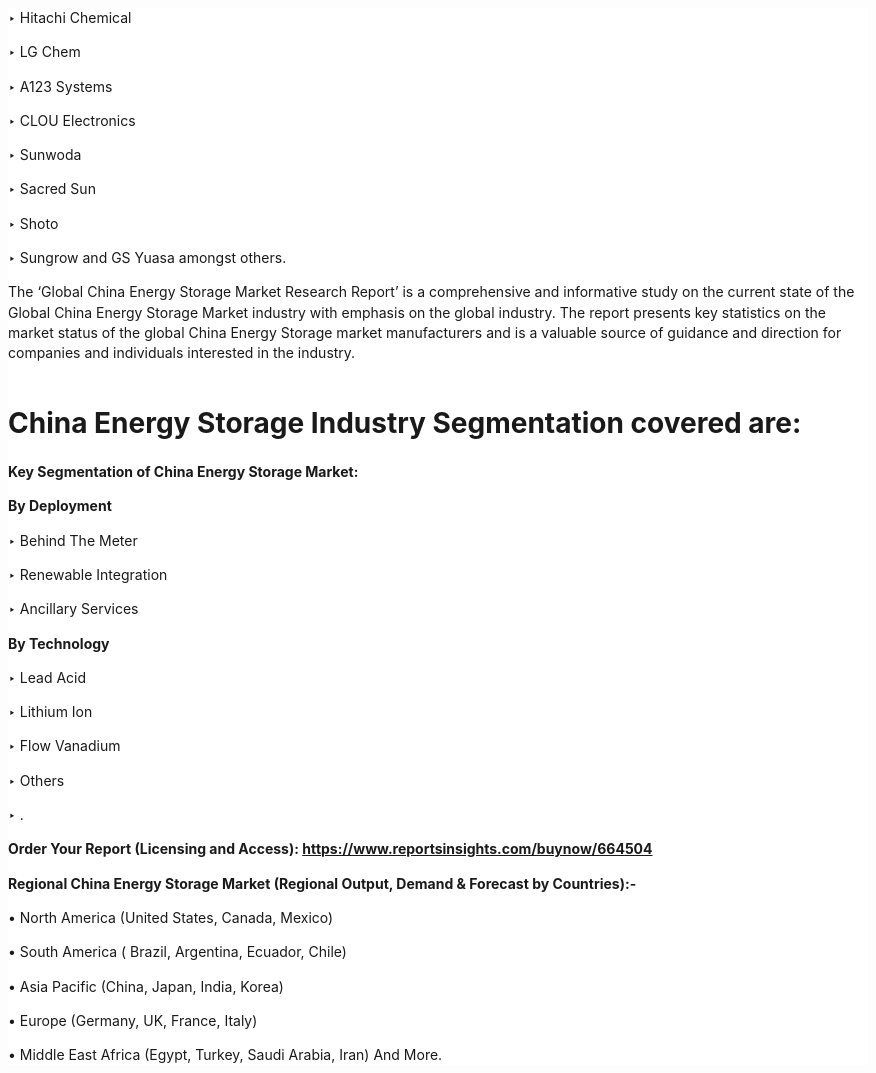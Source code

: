 ‣ Hitachi Chemical

‣ LG Chem

‣ A123 Systems

‣ CLOU Electronics

‣ Sunwoda

‣ Sacred Sun

‣ Shoto

‣ Sungrow and GS Yuasa amongst others.

The ‘Global China Energy Storage Market Research Report’ is a comprehensive and informative study on the current state of the Global China Energy Storage Market industry with emphasis on the global industry. The report presents key statistics on the market status of the global China Energy Storage market manufacturers and is a valuable source of guidance and direction for companies and individuals interested in the industry.

# <strong>China Energy Storage Industry Segmentation covered are:</strong>

<strong>Key Segmentation of China Energy Storage Market:</strong> 

<Strong>By Deployment</Strong> 

‣ Behind The Meter

‣ Renewable Integration

‣ Ancillary Services 

<Strong>By Technology </Strong>

‣ Lead Acid

‣ Lithium Ion

‣ Flow Vanadium

‣ Others

‣ .

<strong>Order Your Report (Licensing and Access): <a href=https://www.reportsinsights.com/buynow/664504 style=color:#0000ff;>https://www.reportsinsights.com/buynow/664504</a></strong>

<strong>Regional China Energy Storage Market (Regional Output, Demand &amp; Forecast by Countries):-</strong>

• North America (United States, Canada, Mexico)

• South America ( Brazil, Argentina, Ecuador, Chile)

• Asia Pacific (China, Japan, India, Korea)

• Europe (Germany, UK, France, Italy)

• Middle East Africa (Egypt, Turkey, Saudi Arabia, Iran) And More.
